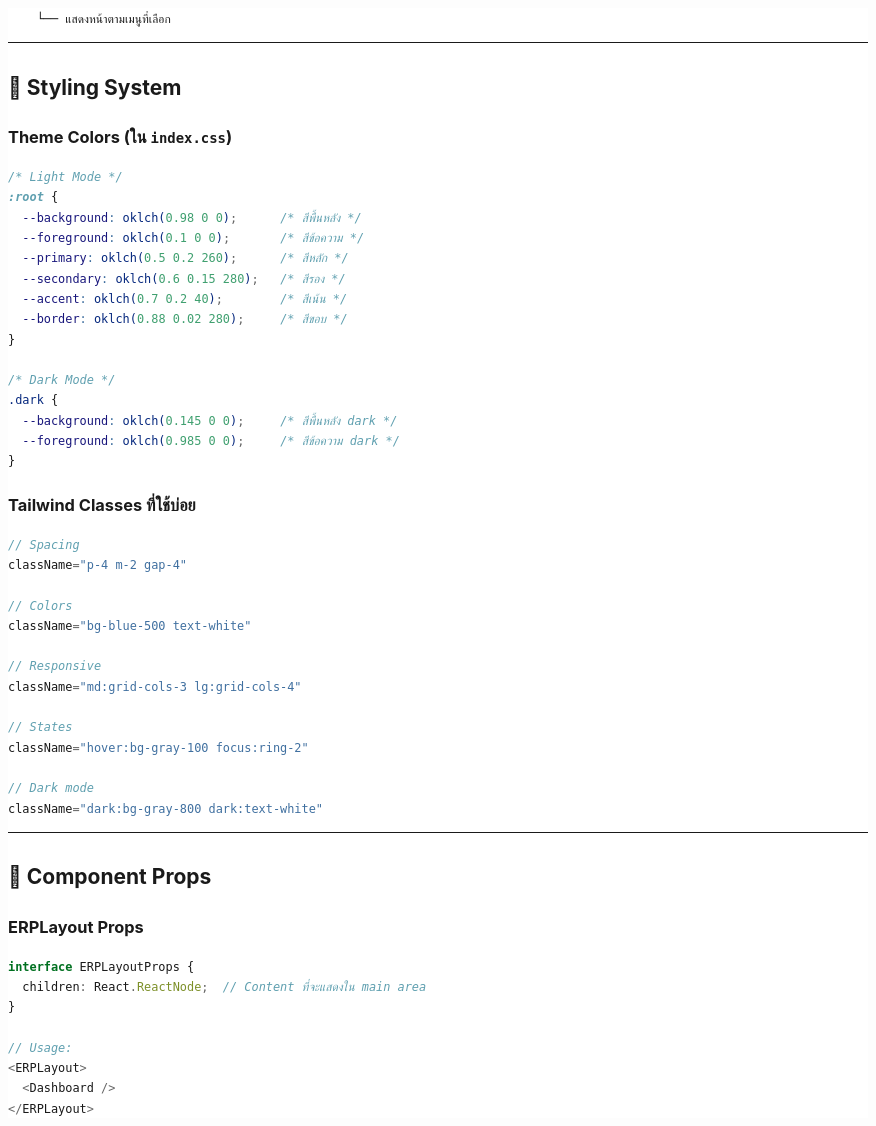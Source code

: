 ```
    └── แสดงหน้าตามเมนูที่เลือก
```

---

## 🎨 Styling System

### Theme Colors (ใน `index.css`)

```css
/* Light Mode */
:root {
  --background: oklch(0.98 0 0);      /* สีพื้นหลัง */
  --foreground: oklch(0.1 0 0);       /* สีข้อความ */
  --primary: oklch(0.5 0.2 260);      /* สีหลัก */
  --secondary: oklch(0.6 0.15 280);   /* สีรอง */
  --accent: oklch(0.7 0.2 40);        /* สีเน้น */
  --border: oklch(0.88 0.02 280);     /* สีขอบ */
}

/* Dark Mode */
.dark {
  --background: oklch(0.145 0 0);     /* สีพื้นหลัง dark */
  --foreground: oklch(0.985 0 0);     /* สีข้อความ dark */
}
```

### Tailwind Classes ที่ใช้บ่อย

```typescript
// Spacing
className="p-4 m-2 gap-4"

// Colors
className="bg-blue-500 text-white"

// Responsive
className="md:grid-cols-3 lg:grid-cols-4"

// States
className="hover:bg-gray-100 focus:ring-2"

// Dark mode
className="dark:bg-gray-800 dark:text-white"
```

---

## 🔗 Component Props

### ERPLayout Props
```typescript
interface ERPLayoutProps {
  children: React.ReactNode;  // Content ที่จะแสดงใน main area
}

// Usage:
<ERPLayout>
  <Dashboard />
</ERPLayout>
```
